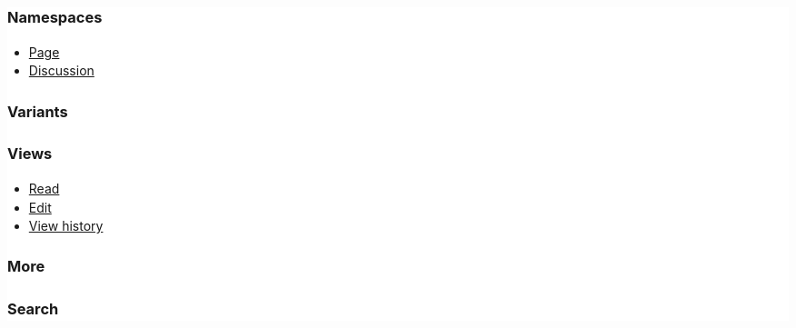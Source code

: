 </div>

<div id="left-navigation">

### <span>Namespaces</span>

<div class="body vector-menu-content">

  - <span id="ca-nstab-main">[Page](/wiki/Quran_\(Progressive_Muslims_Organization\)/43 "View the content page [c]")</span>
  - <span id="ca-talk">[Discussion](/w/index.php?title=Talk:Quran_\(Progressive_Muslims_Organization\)/43&action=edit&redlink=1 "Discussion about the content page (page does not exist) [t]")</span>

</div>

### <span>Variants</span>

<div class="body vector-menu-content">

</div>

</div>

<div id="right-navigation">

### <span>Views</span>

<div class="body vector-menu-content">

  - <span id="ca-view">[Read](/wiki/Quran_\(Progressive_Muslims_Organization\)/43)</span>
  - <span id="ca-edit">[Edit](/w/index.php?title=Quran_\(Progressive_Muslims_Organization\)/43&action=edit "Edit this page [e]")</span>
  - <span id="ca-history">[View
    history](/w/index.php?title=Quran_\(Progressive_Muslims_Organization\)/43&action=history "Past revisions of this page [h]")</span>

</div>

### <span>More</span>

<div class="body vector-menu-content">

</div>

<div id="p-search" role="search">

### Search

<div id="simpleSearch" data-search-loc="header-moved">

</div>

</div>

</div>

</div>

<div id="mw-panel">
